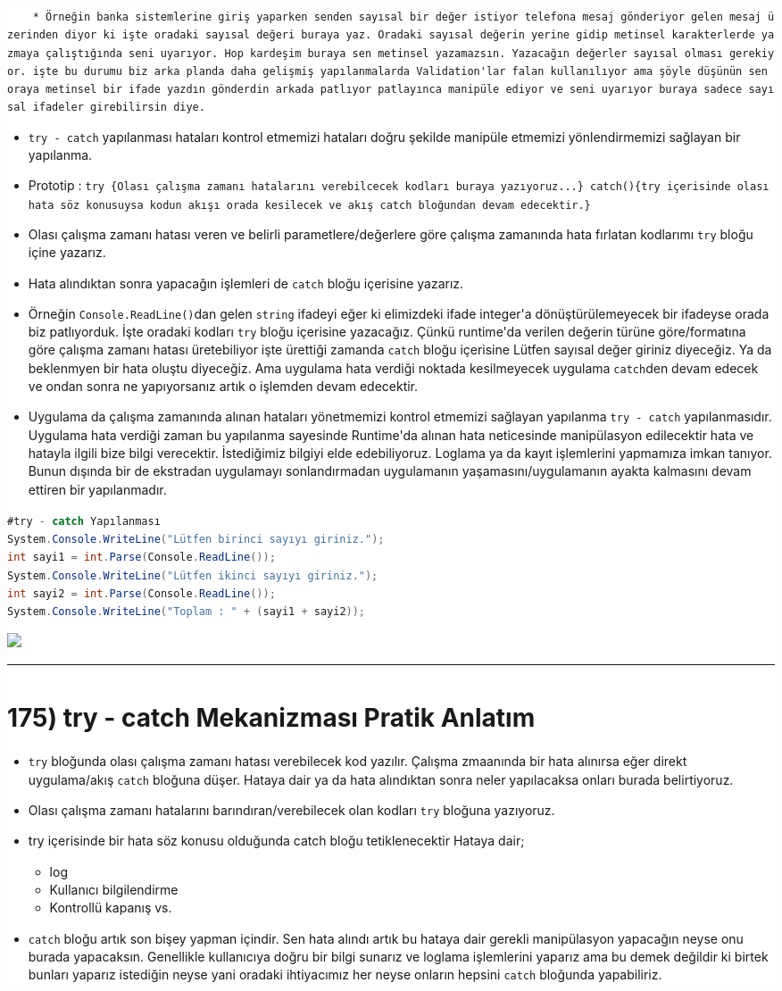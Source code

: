         * Örneğin banka sistemlerine giriş yaparken senden sayısal bir değer istiyor telefona mesaj gönderiyor gelen mesaj üzerinden diyor ki işte oradaki sayısal değeri buraya yaz. Oradaki sayısal değerin yerine gidip metinsel karakterlerde yazmaya çalıştığında seni uyarıyor. Hop kardeşim buraya sen metinsel yazamazsın. Yazacağın değerler sayısal olması gerekiyor. işte bu durumu biz arka planda daha gelişmiş yapılanmalarda Validation'lar falan kullanılıyor ama şöyle düşünün sen oraya metinsel bir ifade yazdın gönderdin arkada patlıyor patlayınca manipüle ediyor ve seni uyarıyor buraya sadece sayısal ifadeler girebilirsin diye.

- `try - catch` yapılanması hataları kontrol etmemizi hataları doğru şekilde manipüle etmemizi yönlendirmemizi sağlayan bir yapılanma.

- Prototip : `try {Olası çalışma zamanı hatalarını verebilcecek kodları buraya yazıyoruz...} catch(){try içerisinde olası hata söz konusuysa kodun akışı orada kesilecek ve akış catch bloğundan devam edecektir.}`

- Olası çalışma zamanı hatası veren ve belirli parametlere/değerlere göre çalışma zamanında hata fırlatan kodlarımı `try` bloğu içine yazarız.

- Hata alındıktan sonra yapacağın işlemleri de `catch` bloğu içerisine yazarız.

- Örneğin `Console.ReadLine()`dan gelen `string` ifadeyi eğer ki elimizdeki ifade integer'a dönüştürülemeyecek bir ifadeyse orada biz patlıyorduk. İşte oradaki kodları `try` bloğu içerisine yazacağız. Çünkü runtime'da verilen değerin türüne göre/formatına göre çalışma zamanı hatası üretebiliyor işte ürettiği zamanda `catch` bloğu içerisine Lütfen sayısal değer giriniz diyeceğiz. Ya da beklenmyen bir hata oluştu diyeceğiz. Ama uygulama hata verdiği noktada kesilmeyecek uygulama `catch`den devam edecek ve ondan sonra ne yapıyorsanız artık o işlemden devam edecektir.

- Uygulama da çalışma zamanında alınan hataları yönetmemizi kontrol etmemizi sağlayan yapılanma `try - catch` yapılanmasıdır. Uygulama hata verdiği zaman bu yapılanma sayesinde Runtime'da alınan hata neticesinde manipülasyon edilecektir hata ve hatayla ilgili bize bilgi verecektir. İstediğimiz bilgiyi elde edebiliyoruz. Loglama ya da kayıt işlemlerini yapmamıza imkan tanıyor. Bunun dışında bir de ekstradan uygulamayı sonlandırmadan uygulamanın yaşamasını/uygulamanın ayakta kalmasını devam ettiren bir yapılanmadır. 

```C#
#try - catch Yapılanması
System.Console.WriteLine("Lütfen birinci sayıyı giriniz.");
int sayi1 = int.Parse(Console.ReadLine());
System.Console.WriteLine("Lütfen ikinci sayıyı giriniz.");
int sayi2 = int.Parse(Console.ReadLine());
System.Console.WriteLine("Toplam : " + (sayi1 + sayi2));
```

<img src="12.png" width = "auto">

***
# 175) try - catch Mekanizması Pratik Anlatım
- `try` bloğunda olası çalışma zamanı hatası verebilecek kod yazılır. Çalışma zmaanında bir hata alınırsa eğer direkt uygulama/akış `catch` bloğuna düşer. Hataya dair ya da hata alındıktan sonra neler yapılacaksa onları burada belirtiyoruz.

- Olası çalışma zamanı hatalarını barındıran/verebilecek olan kodları `try` bloğuna yazıyoruz.

- try içerisinde bir hata söz konusu olduğunda catch bloğu tetiklenecektir Hataya dair;
    * log
    * Kullanıcı bilgilendirme
    * Kontrollü kapanış vs.
- `catch` bloğu artık son bişey yapman içindir. Sen hata alındı artık bu hataya dair gerekli manipülasyon yapacağın neyse onu burada yapacaksın. Genellikle kullanıcıya doğru bir bilgi sunarız ve loglama işlemlerini yaparız ama bu demek değildir ki birtek bunları yaparız istediğin neyse yani oradaki ihtiyacımız her neyse onların hepsini `catch` bloğunda yapabiliriz.
